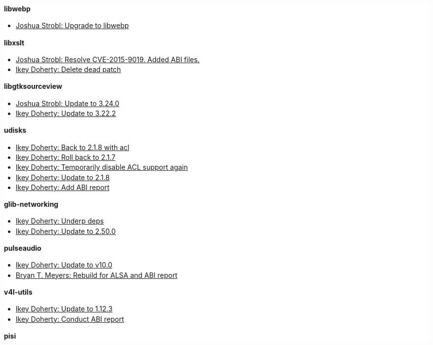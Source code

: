 
**libwebp**

 - [Joshua Strobl: Upgrade to libwebp](https://git.solus-project.com/packages/libwebp/commit/?id=fefeb5f)


**libxslt**

 - [Joshua Strobl: Resolve CVE-2015-9019. Added ABI files.](https://git.solus-project.com/packages/libxslt/commit/?id=2d412d2)
 - [Ikey Doherty: Delete dead patch](https://git.solus-project.com/packages/libxslt/commit/?id=52f07db)


**libgtksourceview**

 - [Joshua Strobl: Update to 3.24.0](https://git.solus-project.com/packages/libgtksourceview/commit/?id=453bce8)
 - [Ikey Doherty: Update to 3.22.2](https://git.solus-project.com/packages/libgtksourceview/commit/?id=5b9ea7b)


**udisks**

 - [Ikey Doherty: Back to 2.1.8 with acl](https://git.solus-project.com/packages/udisks/commit/?id=4434935)
 - [Ikey Doherty: Roll back to 2.1.7](https://git.solus-project.com/packages/udisks/commit/?id=e694167)
 - [Ikey Doherty: Temporarily disable ACL support again](https://git.solus-project.com/packages/udisks/commit/?id=cfac235)
 - [Ikey Doherty: Update to 2.1.8](https://git.solus-project.com/packages/udisks/commit/?id=0eee451)
 - [Ikey Doherty: Add ABI report](https://git.solus-project.com/packages/udisks/commit/?id=cb53dfb)


**glib-networking**

 - [Ikey Doherty: Underp deps](https://git.solus-project.com/packages/glib-networking/commit/?id=0f0a076)
 - [Ikey Doherty: Update to 2.50.0](https://git.solus-project.com/packages/glib-networking/commit/?id=4f02734)


**pulseaudio**

 - [Ikey Doherty: Update to v10.0](https://git.solus-project.com/packages/pulseaudio/commit/?id=db81d21)
 - [Bryan T. Meyers: Rebuild for ALSA and ABI report](https://git.solus-project.com/packages/pulseaudio/commit/?id=9734469)


**v4l-utils**

 - [Ikey Doherty: Update to 1.12.3](https://git.solus-project.com/packages/v4l-utils/commit/?id=81195e6)
 - [Ikey Doherty: Conduct ABI report](https://git.solus-project.com/packages/v4l-utils/commit/?id=20aa77b)


**pisi**
